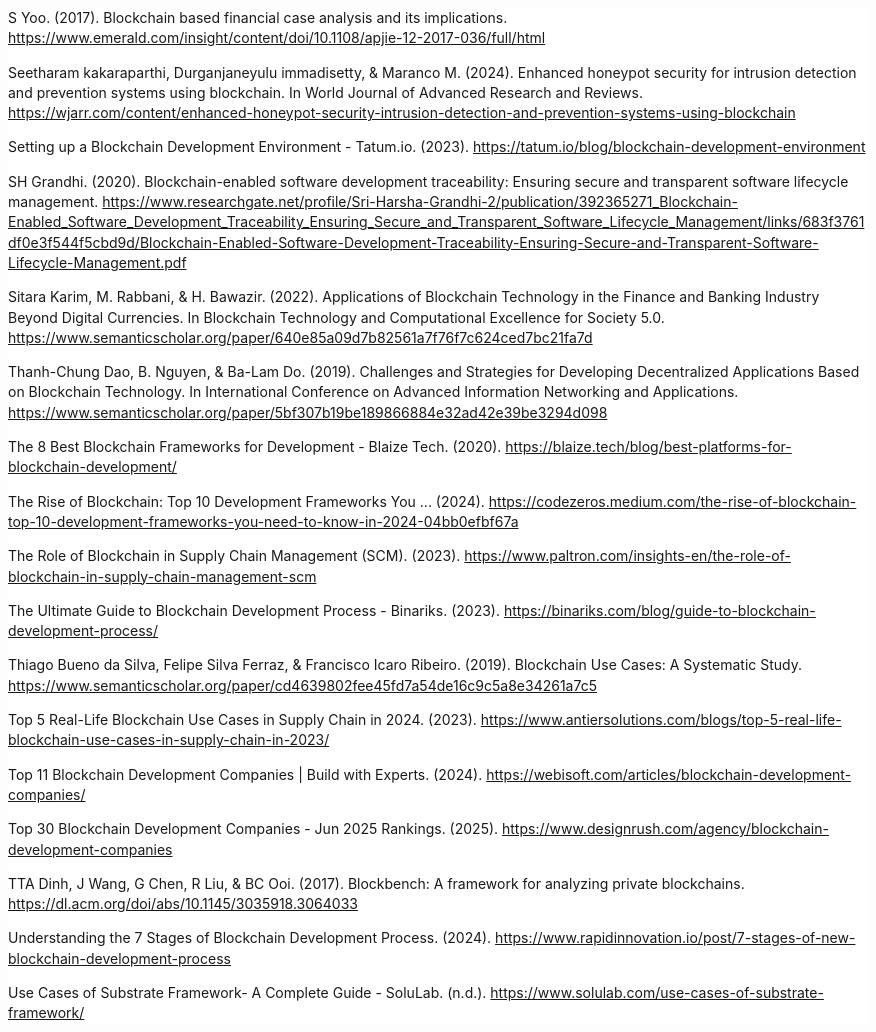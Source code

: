 S Yoo. (2017). Blockchain based financial case analysis and its implications. https://www.emerald.com/insight/content/doi/10.1108/apjie-12-2017-036/full/html

Seetharam kakaraparthi, Durganjaneyulu immadisetty, & Maranco M. (2024). Enhanced honeypot security for intrusion detection and prevention systems using blockchain. In World Journal of Advanced Research and Reviews. https://wjarr.com/content/enhanced-honeypot-security-intrusion-detection-and-prevention-systems-using-blockchain

Setting up a Blockchain Development Environment - Tatum.io. (2023). https://tatum.io/blog/blockchain-development-environment

SH Grandhi. (2020). Blockchain-enabled software development traceability: Ensuring secure and transparent software lifecycle management. https://www.researchgate.net/profile/Sri-Harsha-Grandhi-2/publication/392365271_Blockchain-Enabled_Software_Development_Traceability_Ensuring_Secure_and_Transparent_Software_Lifecycle_Management/links/683f3761df0e3f544f5cbd9d/Blockchain-Enabled-Software-Development-Traceability-Ensuring-Secure-and-Transparent-Software-Lifecycle-Management.pdf

Sitara Karim, M. Rabbani, & H. Bawazir. (2022). Applications of Blockchain Technology in the Finance and Banking Industry Beyond Digital Currencies. In Blockchain Technology and Computational Excellence for Society 5.0. https://www.semanticscholar.org/paper/640e85a09d7b82561a7f76f7c624ced7bc21fa7d

Thanh-Chung Dao, B. Nguyen, & Ba-Lam Do. (2019). Challenges and Strategies for Developing Decentralized Applications Based on Blockchain Technology. In International Conference on Advanced Information Networking and Applications. https://www.semanticscholar.org/paper/5bf307b19be189866884e32ad42e39be3294d098

The 8 Best Blockchain Frameworks for Development - Blaize Tech. (2020). https://blaize.tech/blog/best-platforms-for-blockchain-development/

The Rise of Blockchain: Top 10 Development Frameworks You ... (2024). https://codezeros.medium.com/the-rise-of-blockchain-top-10-development-frameworks-you-need-to-know-in-2024-04bb0efbf67a

The Role of Blockchain in Supply Chain Management (SCM). (2023). https://www.paltron.com/insights-en/the-role-of-blockchain-in-supply-chain-management-scm

The Ultimate Guide to Blockchain Development Process - Binariks. (2023). https://binariks.com/blog/guide-to-blockchain-development-process/

Thiago Bueno da Silva, Felipe Silva Ferraz, & Francisco Icaro Ribeiro. (2019). Blockchain Use Cases: A Systematic Study. https://www.semanticscholar.org/paper/cd4639802fee45fd7a54de16c9c5a8e34261a7c5

Top 5 Real-Life Blockchain Use Cases in Supply Chain in 2024. (2023). https://www.antiersolutions.com/blogs/top-5-real-life-blockchain-use-cases-in-supply-chain-in-2023/

Top 11 Blockchain Development Companies | Build with Experts. (2024). https://webisoft.com/articles/blockchain-development-companies/

Top 30 Blockchain Development Companies - Jun 2025 Rankings. (2025). https://www.designrush.com/agency/blockchain-development-companies

TTA Dinh, J Wang, G Chen, R Liu, & BC Ooi. (2017). Blockbench: A framework for analyzing private blockchains. https://dl.acm.org/doi/abs/10.1145/3035918.3064033

Understanding the 7 Stages of Blockchain Development Process. (2024). https://www.rapidinnovation.io/post/7-stages-of-new-blockchain-development-process

Use Cases of Substrate Framework- A Complete Guide - SoluLab. (n.d.). https://www.solulab.com/use-cases-of-substrate-framework/
